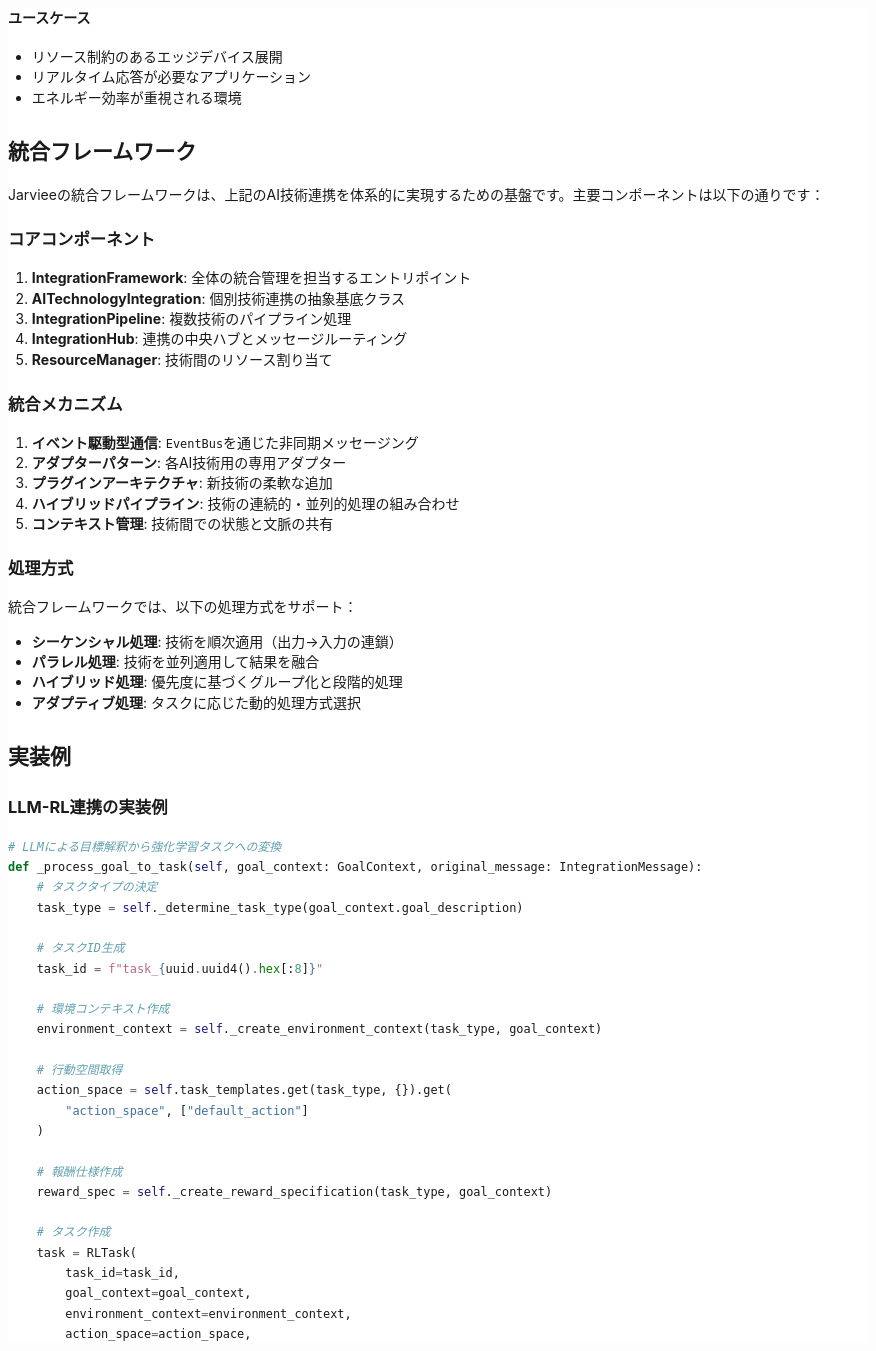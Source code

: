 #### ユースケース
- リソース制約のあるエッジデバイス展開
- リアルタイム応答が必要なアプリケーション
- エネルギー効率が重視される環境

## 統合フレームワーク

Jarvieeの統合フレームワークは、上記のAI技術連携を体系的に実現するための基盤です。主要コンポーネントは以下の通りです：

### コアコンポーネント

1. **IntegrationFramework**: 全体の統合管理を担当するエントリポイント
2. **AITechnologyIntegration**: 個別技術連携の抽象基底クラス
3. **IntegrationPipeline**: 複数技術のパイプライン処理
4. **IntegrationHub**: 連携の中央ハブとメッセージルーティング
5. **ResourceManager**: 技術間のリソース割り当て

### 統合メカニズム

1. **イベント駆動型通信**: `EventBus`を通じた非同期メッセージング
2. **アダプターパターン**: 各AI技術用の専用アダプター
3. **プラグインアーキテクチャ**: 新技術の柔軟な追加
4. **ハイブリッドパイプライン**: 技術の連続的・並列的処理の組み合わせ
5. **コンテキスト管理**: 技術間での状態と文脈の共有

### 処理方式

統合フレームワークでは、以下の処理方式をサポート：

- **シーケンシャル処理**: 技術を順次適用（出力→入力の連鎖）
- **パラレル処理**: 技術を並列適用して結果を融合
- **ハイブリッド処理**: 優先度に基づくグループ化と段階的処理
- **アダプティブ処理**: タスクに応じた動的処理方式選択

## 実装例

### LLM-RL連携の実装例

```python
# LLMによる目標解釈から強化学習タスクへの変換
def _process_goal_to_task(self, goal_context: GoalContext, original_message: IntegrationMessage):
    # タスクタイプの決定
    task_type = self._determine_task_type(goal_context.goal_description)
    
    # タスクID生成
    task_id = f"task_{uuid.uuid4().hex[:8]}"
    
    # 環境コンテキスト作成
    environment_context = self._create_environment_context(task_type, goal_context)
    
    # 行動空間取得
    action_space = self.task_templates.get(task_type, {}).get(
        "action_space", ["default_action"]
    )
    
    # 報酬仕様作成
    reward_spec = self._create_reward_specification(task_type, goal_context)
    
    # タスク作成
    task = RLTask(
        task_id=task_id,
        goal_context=goal_context,
        environment_context=environment_context,
        action_space=action_space,
```